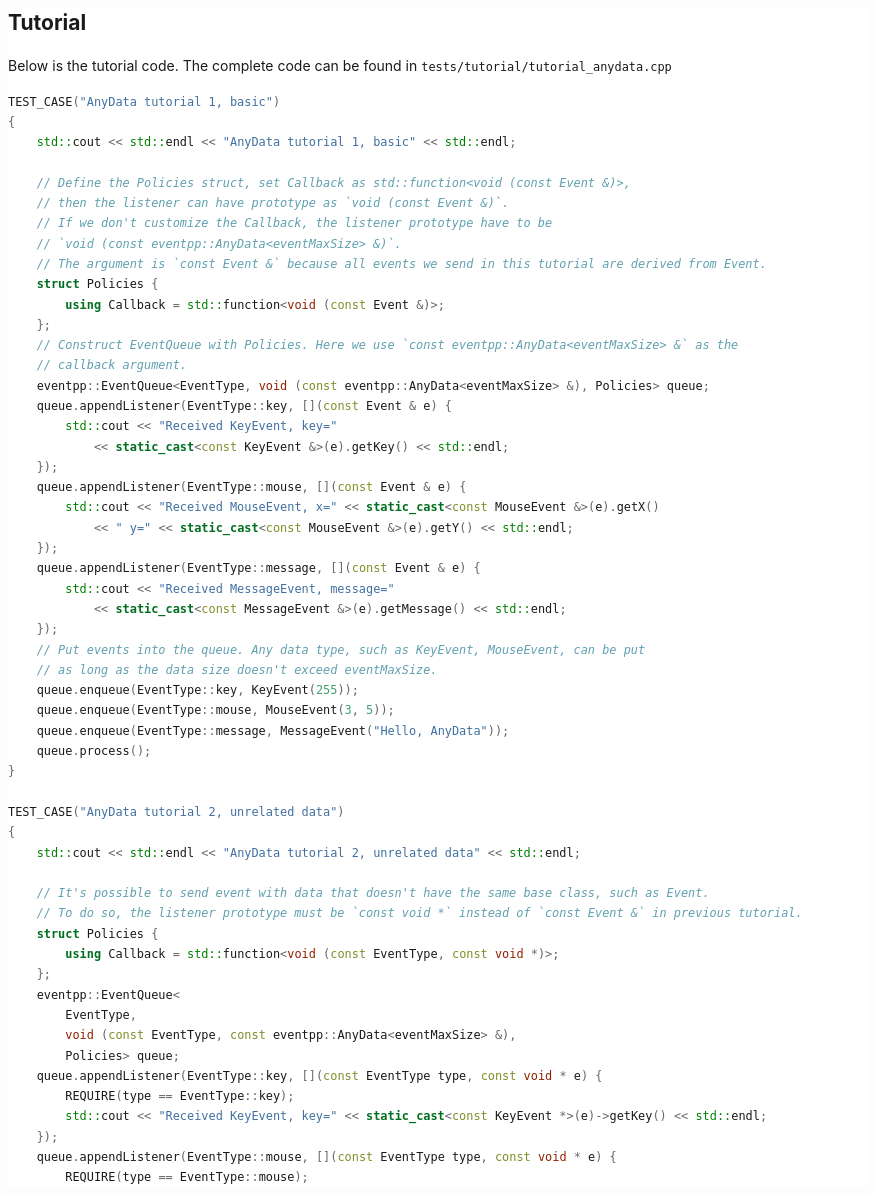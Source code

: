 <a id="a2_4"></a>
## Tutorial

Below is the tutorial code. The complete code can be found in `tests/tutorial/tutorial_anydata.cpp`  

```c++
TEST_CASE("AnyData tutorial 1, basic")
{
	std::cout << std::endl << "AnyData tutorial 1, basic" << std::endl;

	// Define the Policies struct, set Callback as std::function<void (const Event &)>,
	// then the listener can have prototype as `void (const Event &)`.
	// If we don't customize the Callback, the listener prototype have to be
	// `void (const eventpp::AnyData<eventMaxSize> &)`.
	// The argument is `const Event &` because all events we send in this tutorial are derived from Event.
	struct Policies {
		using Callback = std::function<void (const Event &)>;
	};
	// Construct EventQueue with Policies. Here we use `const eventpp::AnyData<eventMaxSize> &` as the
	// callback argument.
	eventpp::EventQueue<EventType, void (const eventpp::AnyData<eventMaxSize> &), Policies> queue;
	queue.appendListener(EventType::key, [](const Event & e) {
		std::cout << "Received KeyEvent, key="
			<< static_cast<const KeyEvent &>(e).getKey() << std::endl;
	});
	queue.appendListener(EventType::mouse, [](const Event & e) {
		std::cout << "Received MouseEvent, x=" << static_cast<const MouseEvent &>(e).getX()
			<< " y=" << static_cast<const MouseEvent &>(e).getY() << std::endl;
	});
	queue.appendListener(EventType::message, [](const Event & e) {
		std::cout << "Received MessageEvent, message="
			<< static_cast<const MessageEvent &>(e).getMessage() << std::endl;
	});
	// Put events into the queue. Any data type, such as KeyEvent, MouseEvent, can be put
	// as long as the data size doesn't exceed eventMaxSize.
	queue.enqueue(EventType::key, KeyEvent(255));
	queue.enqueue(EventType::mouse, MouseEvent(3, 5));
	queue.enqueue(EventType::message, MessageEvent("Hello, AnyData"));
	queue.process();
}

TEST_CASE("AnyData tutorial 2, unrelated data")
{
	std::cout << std::endl << "AnyData tutorial 2, unrelated data" << std::endl;

	// It's possible to send event with data that doesn't have the same base class, such as Event.
	// To do so, the listener prototype must be `const void *` instead of `const Event &` in previous tutorial.
	struct Policies {
		using Callback = std::function<void (const EventType, const void *)>;
	};
	eventpp::EventQueue<
		EventType,
		void (const EventType, const eventpp::AnyData<eventMaxSize> &),
		Policies> queue;
	queue.appendListener(EventType::key, [](const EventType type, const void * e) {
		REQUIRE(type == EventType::key);
		std::cout << "Received KeyEvent, key=" << static_cast<const KeyEvent *>(e)->getKey() << std::endl;
	});
	queue.appendListener(EventType::mouse, [](const EventType type, const void * e) {
		REQUIRE(type == EventType::mouse);
```
